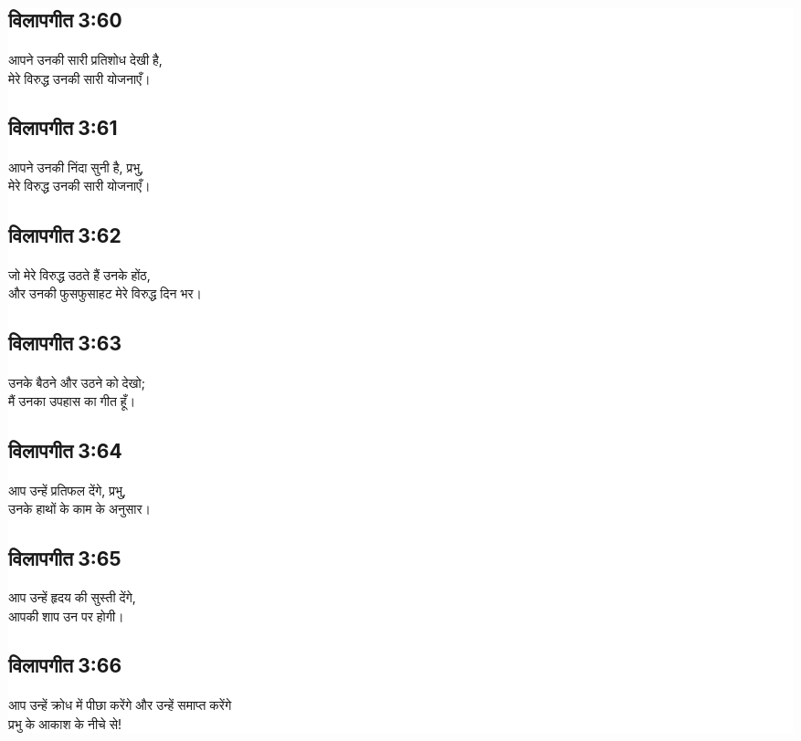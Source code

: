 ## विलापगीत 3:60

आपने उनकी सारी प्रतिशोध देखी है,  
मेरे विरुद्ध उनकी सारी योजनाएँ।

## विलापगीत 3:61

आपने उनकी निंदा सुनी है, प्रभु,  
मेरे विरुद्ध उनकी सारी योजनाएँ।

## विलापगीत 3:62

जो मेरे विरुद्ध उठते हैं उनके होंठ,  
और उनकी फुसफुसाहट मेरे विरुद्ध दिन भर।

## विलापगीत 3:63

उनके बैठने और उठने को देखो;  
मैं उनका उपहास का गीत हूँ।

## विलापगीत 3:64

आप उन्हें प्रतिफल देंगे, प्रभु,  
उनके हाथों के काम के अनुसार।

## विलापगीत 3:65

आप उन्हें हृदय की सुस्ती देंगे,  
आपकी शाप उन पर होगी।

## विलापगीत 3:66

आप उन्हें क्रोध में पीछा करेंगे और उन्हें समाप्त करेंगे  
प्रभु के आकाश के नीचे से!
